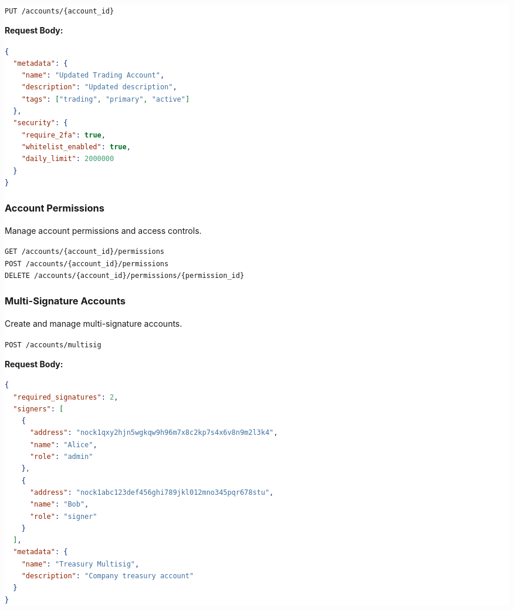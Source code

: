 ```http
PUT /accounts/{account_id}
```

**Request Body:**
```json
{
  "metadata": {
    "name": "Updated Trading Account",
    "description": "Updated description",
    "tags": ["trading", "primary", "active"]
  },
  "security": {
    "require_2fa": true,
    "whitelist_enabled": true,
    "daily_limit": 2000000
  }
}
```

### Account Permissions
Manage account permissions and access controls.

```http
GET /accounts/{account_id}/permissions
POST /accounts/{account_id}/permissions
DELETE /accounts/{account_id}/permissions/{permission_id}
```

### Multi-Signature Accounts
Create and manage multi-signature accounts.

```http
POST /accounts/multisig
```

**Request Body:**
```json
{
  "required_signatures": 2,
  "signers": [
    {
      "address": "nock1qxy2hjn5wgkqw9h96m7x8c2kp7s4x6v8n9m2l3k4",
      "name": "Alice",
      "role": "admin"
    },
    {
      "address": "nock1abc123def456ghi789jkl012mno345pqr678stu",
      "name": "Bob",
      "role": "signer"
    }
  ],
  "metadata": {
    "name": "Treasury Multisig",
    "description": "Company treasury account"
  }
}
```

